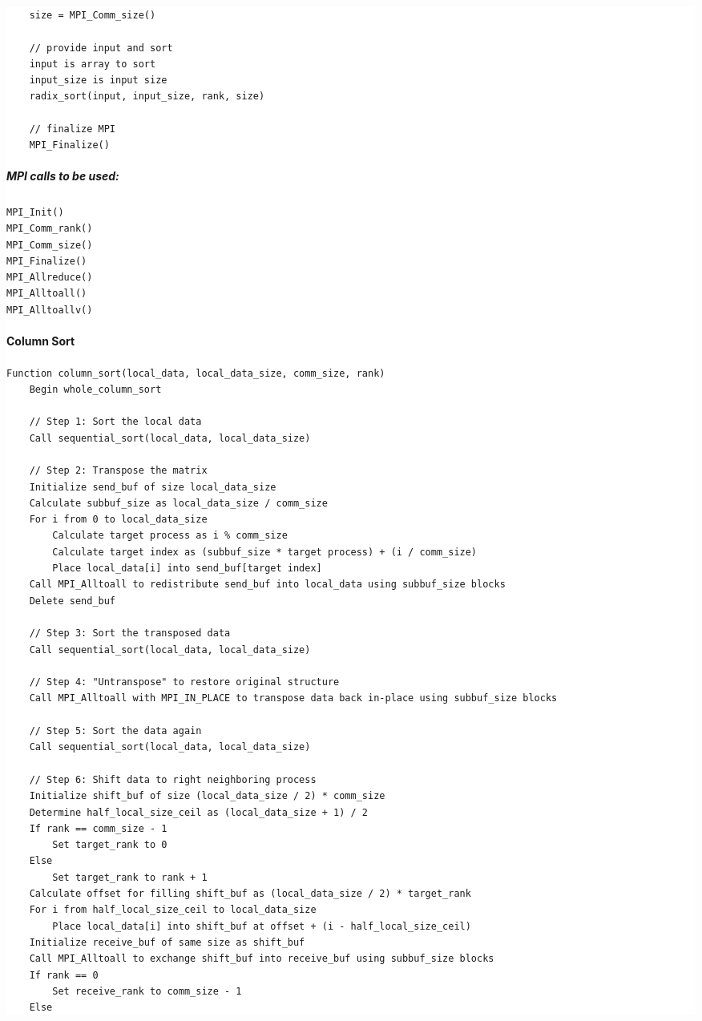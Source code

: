 ```
    size = MPI_Comm_size()

    // provide input and sort
    input is array to sort
    input_size is input size
    radix_sort(input, input_size, rank, size)

    // finalize MPI
    MPI_Finalize()
```
##### MPI calls to be used:
```
MPI_Init()
MPI_Comm_rank()
MPI_Comm_size()
MPI_Finalize()
MPI_Allreduce()
MPI_Alltoall()
MPI_Alltoallv()
```

#### Column Sort
```
Function column_sort(local_data, local_data_size, comm_size, rank)
    Begin whole_column_sort

    // Step 1: Sort the local data
    Call sequential_sort(local_data, local_data_size)

    // Step 2: Transpose the matrix
    Initialize send_buf of size local_data_size
    Calculate subbuf_size as local_data_size / comm_size
    For i from 0 to local_data_size
        Calculate target process as i % comm_size
        Calculate target index as (subbuf_size * target process) + (i / comm_size)
        Place local_data[i] into send_buf[target index]
    Call MPI_Alltoall to redistribute send_buf into local_data using subbuf_size blocks
    Delete send_buf

    // Step 3: Sort the transposed data
    Call sequential_sort(local_data, local_data_size)

    // Step 4: "Untranspose" to restore original structure
    Call MPI_Alltoall with MPI_IN_PLACE to transpose data back in-place using subbuf_size blocks

    // Step 5: Sort the data again
    Call sequential_sort(local_data, local_data_size)

    // Step 6: Shift data to right neighboring process
    Initialize shift_buf of size (local_data_size / 2) * comm_size
    Determine half_local_size_ceil as (local_data_size + 1) / 2
    If rank == comm_size - 1
        Set target_rank to 0
    Else
        Set target_rank to rank + 1
    Calculate offset for filling shift_buf as (local_data_size / 2) * target_rank
    For i from half_local_size_ceil to local_data_size
        Place local_data[i] into shift_buf at offset + (i - half_local_size_ceil)
    Initialize receive_buf of same size as shift_buf
    Call MPI_Alltoall to exchange shift_buf into receive_buf using subbuf_size blocks
    If rank == 0
        Set receive_rank to comm_size - 1
    Else
```